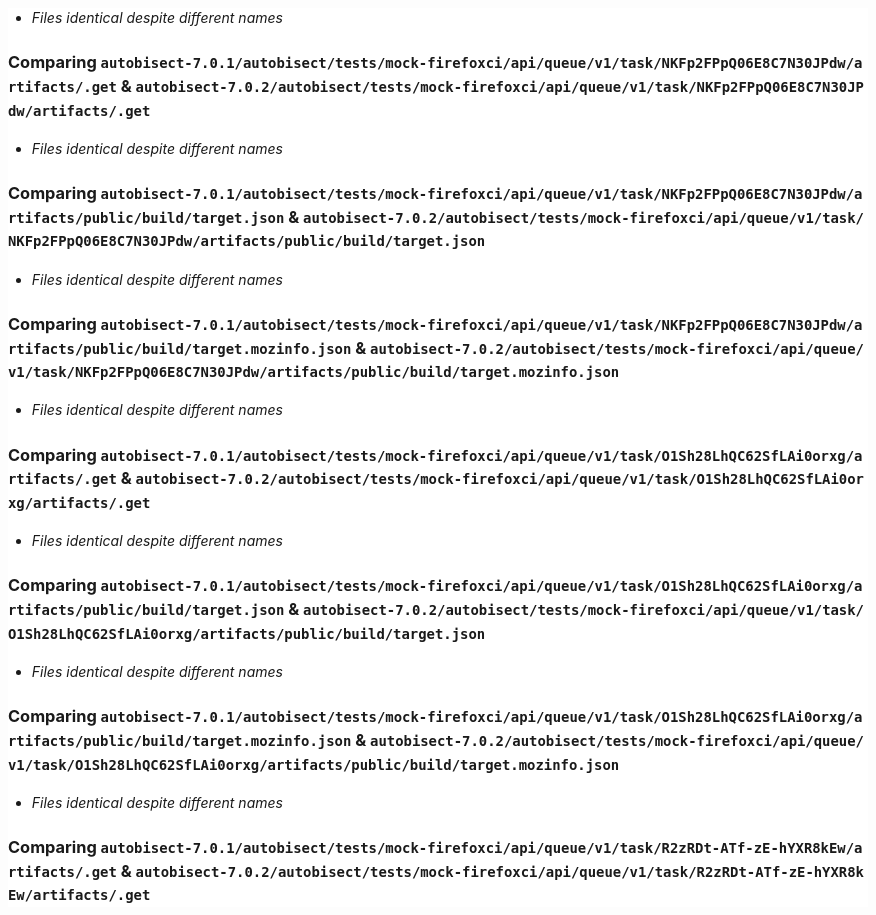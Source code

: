 * *Files identical despite different names*

### Comparing `autobisect-7.0.1/autobisect/tests/mock-firefoxci/api/queue/v1/task/NKFp2FPpQ06E8C7N30JPdw/artifacts/.get` & `autobisect-7.0.2/autobisect/tests/mock-firefoxci/api/queue/v1/task/NKFp2FPpQ06E8C7N30JPdw/artifacts/.get`

 * *Files identical despite different names*

### Comparing `autobisect-7.0.1/autobisect/tests/mock-firefoxci/api/queue/v1/task/NKFp2FPpQ06E8C7N30JPdw/artifacts/public/build/target.json` & `autobisect-7.0.2/autobisect/tests/mock-firefoxci/api/queue/v1/task/NKFp2FPpQ06E8C7N30JPdw/artifacts/public/build/target.json`

 * *Files identical despite different names*

### Comparing `autobisect-7.0.1/autobisect/tests/mock-firefoxci/api/queue/v1/task/NKFp2FPpQ06E8C7N30JPdw/artifacts/public/build/target.mozinfo.json` & `autobisect-7.0.2/autobisect/tests/mock-firefoxci/api/queue/v1/task/NKFp2FPpQ06E8C7N30JPdw/artifacts/public/build/target.mozinfo.json`

 * *Files identical despite different names*

### Comparing `autobisect-7.0.1/autobisect/tests/mock-firefoxci/api/queue/v1/task/O1Sh28LhQC62SfLAi0orxg/artifacts/.get` & `autobisect-7.0.2/autobisect/tests/mock-firefoxci/api/queue/v1/task/O1Sh28LhQC62SfLAi0orxg/artifacts/.get`

 * *Files identical despite different names*

### Comparing `autobisect-7.0.1/autobisect/tests/mock-firefoxci/api/queue/v1/task/O1Sh28LhQC62SfLAi0orxg/artifacts/public/build/target.json` & `autobisect-7.0.2/autobisect/tests/mock-firefoxci/api/queue/v1/task/O1Sh28LhQC62SfLAi0orxg/artifacts/public/build/target.json`

 * *Files identical despite different names*

### Comparing `autobisect-7.0.1/autobisect/tests/mock-firefoxci/api/queue/v1/task/O1Sh28LhQC62SfLAi0orxg/artifacts/public/build/target.mozinfo.json` & `autobisect-7.0.2/autobisect/tests/mock-firefoxci/api/queue/v1/task/O1Sh28LhQC62SfLAi0orxg/artifacts/public/build/target.mozinfo.json`

 * *Files identical despite different names*

### Comparing `autobisect-7.0.1/autobisect/tests/mock-firefoxci/api/queue/v1/task/R2zRDt-ATf-zE-hYXR8kEw/artifacts/.get` & `autobisect-7.0.2/autobisect/tests/mock-firefoxci/api/queue/v1/task/R2zRDt-ATf-zE-hYXR8kEw/artifacts/.get`
